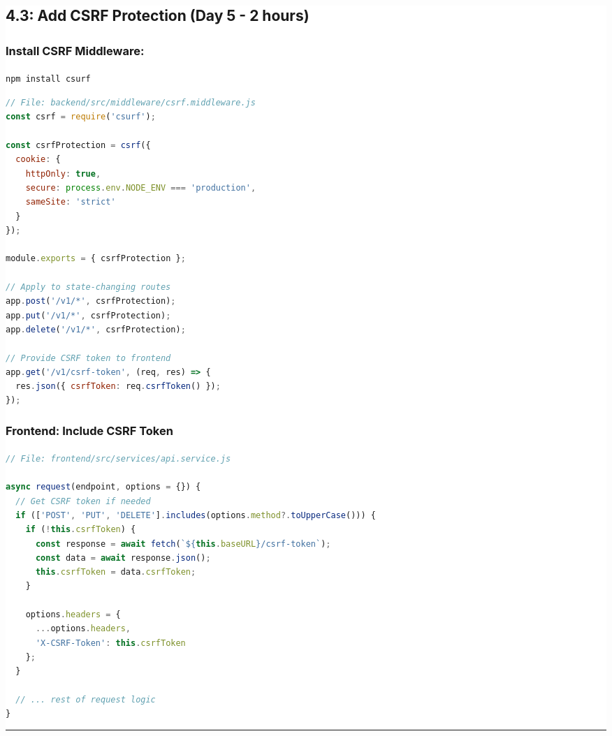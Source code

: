 
## 4.3: Add CSRF Protection (Day 5 - 2 hours)

### Install CSRF Middleware:
```bash
npm install csurf
```

```javascript
// File: backend/src/middleware/csrf.middleware.js
const csrf = require('csurf');

const csrfProtection = csrf({
  cookie: {
    httpOnly: true,
    secure: process.env.NODE_ENV === 'production',
    sameSite: 'strict'
  }
});

module.exports = { csrfProtection };

// Apply to state-changing routes
app.post('/v1/*', csrfProtection);
app.put('/v1/*', csrfProtection);
app.delete('/v1/*', csrfProtection);

// Provide CSRF token to frontend
app.get('/v1/csrf-token', (req, res) => {
  res.json({ csrfToken: req.csrfToken() });
});
```

### Frontend: Include CSRF Token

```javascript
// File: frontend/src/services/api.service.js

async request(endpoint, options = {}) {
  // Get CSRF token if needed
  if (['POST', 'PUT', 'DELETE'].includes(options.method?.toUpperCase())) {
    if (!this.csrfToken) {
      const response = await fetch(`${this.baseURL}/csrf-token`);
      const data = await response.json();
      this.csrfToken = data.csrfToken;
    }

    options.headers = {
      ...options.headers,
      'X-CSRF-Token': this.csrfToken
    };
  }

  // ... rest of request logic
}
```

---
